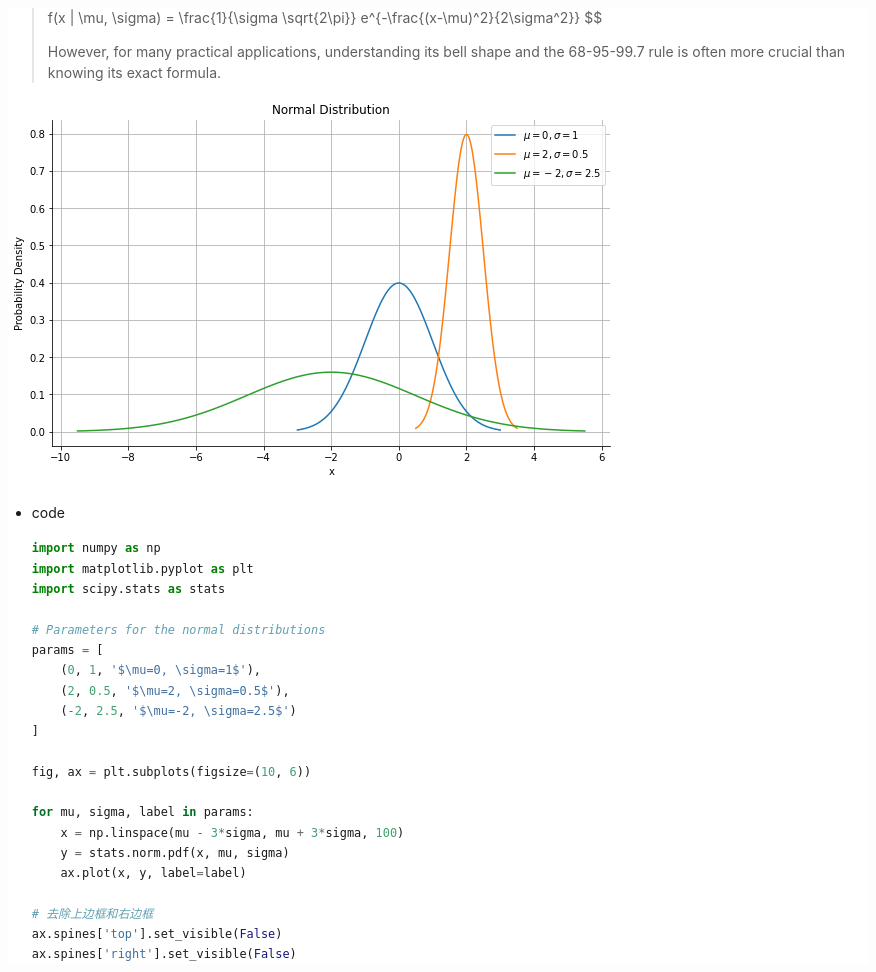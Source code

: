 > f(x | \mu, \sigma) = \frac{1}{\sigma \sqrt{2\pi}} e^{-\frac{(x-\mu)^2}{2\sigma^2}}
> $$
> 
> However, for many practical applications, understanding its bell shape and the 68-95-99.7 rule is often more crucial than knowing its exact formula.
> 

![Untitled](Review%20of%20distributions%20d8d220dc54f149cc9516e97e5dab39d5/Untitled%202.png)

- code
  
    ```python
    import numpy as np
    import matplotlib.pyplot as plt
    import scipy.stats as stats
    
    # Parameters for the normal distributions
    params = [
        (0, 1, '$\mu=0, \sigma=1$'),
        (2, 0.5, '$\mu=2, \sigma=0.5$'),
        (-2, 2.5, '$\mu=-2, \sigma=2.5$')
    ]
    
    fig, ax = plt.subplots(figsize=(10, 6))
    
    for mu, sigma, label in params:
        x = np.linspace(mu - 3*sigma, mu + 3*sigma, 100)
        y = stats.norm.pdf(x, mu, sigma)
        ax.plot(x, y, label=label)
        
    # 去除上边框和右边框
    ax.spines['top'].set_visible(False)
    ax.spines['right'].set_visible(False)
    